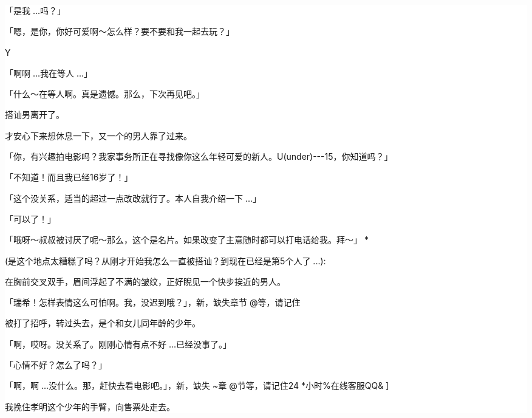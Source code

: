 「是我 ...吗？」



「嗯，是你，你好可爱啊～怎么样？要不要和我一起去玩？」

Y



「啊啊 ...我在等人 ...」



「什么～在等人啊。真是遗憾。那么，下次再见吧。」



搭讪男离开了。



才安心下来想休息一下，又一个的男人靠了过来。



「你，有兴趣拍电影吗？我家事务所正在寻找像你这么年轻可爱的新人。U(under)---15，你知道吗？」



「不知道！而且我已经16岁了！」



「这个没关系，适当的超过一点改改就行了。本人自我介绍一下 ...」



「可以了！」



「哦呀～叔叔被讨厌了呢～那么，这个是名片。如果改变了主意随时都可以打电话给我。拜～」 *





(是这个地点太糟糕了吗？从刚才开始我怎么一直被搭讪？到现在已经是第5个人了 ...):



在胸前交叉双手，眉间浮起了不满的皱纹，正好睨见一个快步挨近的男人。



「瑞希！怎样表情这么可怕啊。我，没迟到哦？」，新，缺失章节 @等，请记住



被打了招呼，转过头去，是个和女儿同年龄的少年。



「啊，哎呀。没关系了。刚刚心情有点不好 ...已经没事了。」



「心情不好？怎么了吗？」



「啊，啊 ...没什么。那，赶快去看电影吧。」，新，缺失 ~章 @节等，请记住24 *小时%在线客服QQ& ]



我挽住孝明这个少年的手臂，向售票处走去。
